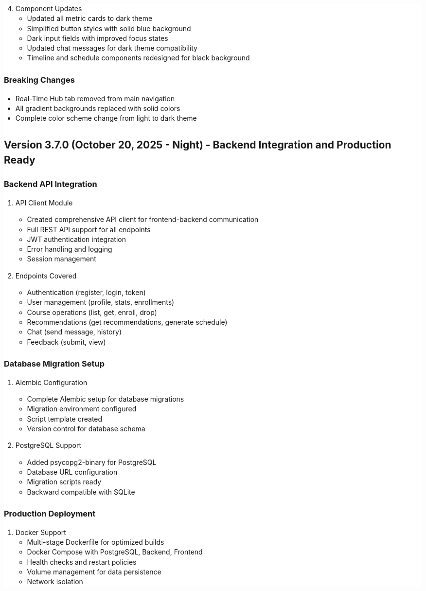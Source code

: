 4. Component Updates
   - Updated all metric cards to dark theme
   - Simplified button styles with solid blue background
   - Dark input fields with improved focus states
   - Updated chat messages for dark theme compatibility
   - Timeline and schedule components redesigned for black background

### Breaking Changes
- Real-Time Hub tab removed from main navigation
- All gradient backgrounds replaced with solid colors
- Complete color scheme change from light to dark theme

## Version 3.7.0 (October 20, 2025 - Night) - Backend Integration and Production Ready

### Backend API Integration

1. API Client Module
   - Created comprehensive API client for frontend-backend communication
   - Full REST API support for all endpoints
   - JWT authentication integration
   - Error handling and logging
   - Session management

2. Endpoints Covered
   - Authentication (register, login, token)
   - User management (profile, stats, enrollments)
   - Course operations (list, get, enroll, drop)
   - Recommendations (get recommendations, generate schedule)
   - Chat (send message, history)
   - Feedback (submit, view)

### Database Migration Setup

1. Alembic Configuration
   - Complete Alembic setup for database migrations
   - Migration environment configured
   - Script template created
   - Version control for database schema

2. PostgreSQL Support
   - Added psycopg2-binary for PostgreSQL
   - Database URL configuration
   - Migration scripts ready
   - Backward compatible with SQLite

### Production Deployment

1. Docker Support
   - Multi-stage Dockerfile for optimized builds
   - Docker Compose with PostgreSQL, Backend, Frontend
   - Health checks and restart policies
   - Volume management for data persistence
   - Network isolation
